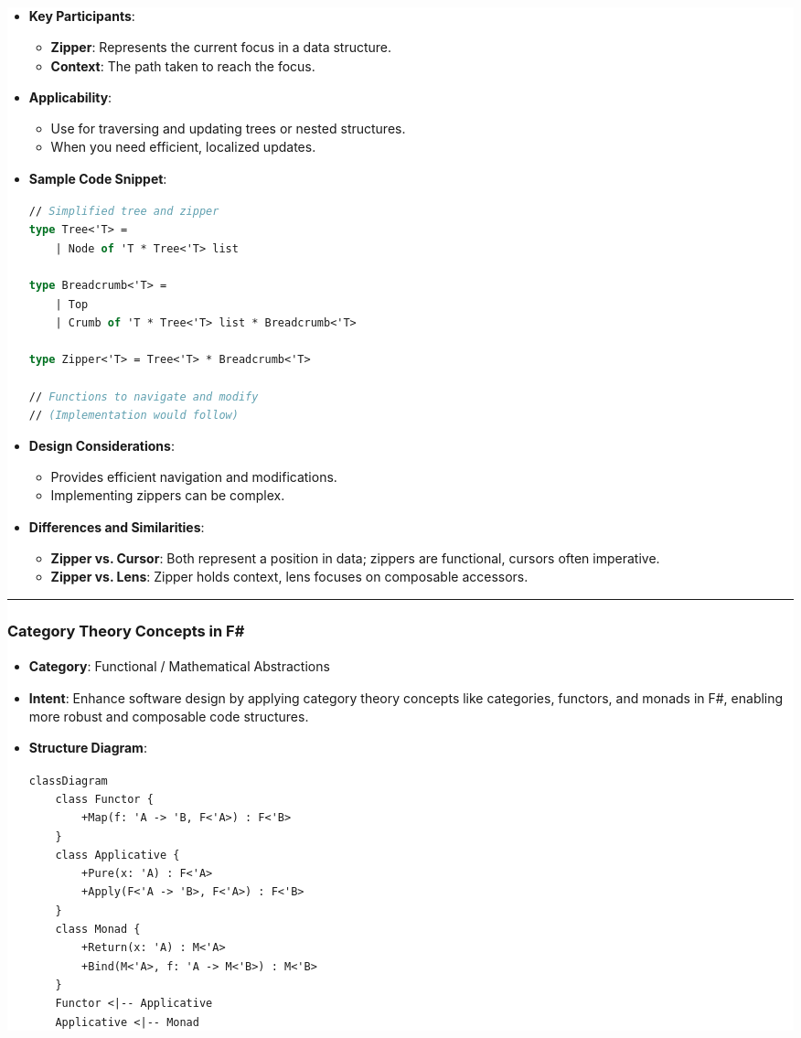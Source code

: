 - **Key Participants**:
  - **Zipper**: Represents the current focus in a data structure.
  - **Context**: The path taken to reach the focus.

- **Applicability**:
  - Use for traversing and updating trees or nested structures.
  - When you need efficient, localized updates.

- **Sample Code Snippet**:

  ```fsharp
  // Simplified tree and zipper
  type Tree<'T> =
      | Node of 'T * Tree<'T> list

  type Breadcrumb<'T> =
      | Top
      | Crumb of 'T * Tree<'T> list * Breadcrumb<'T>

  type Zipper<'T> = Tree<'T> * Breadcrumb<'T>

  // Functions to navigate and modify
  // (Implementation would follow)
  ```

- **Design Considerations**:
  - Provides efficient navigation and modifications.
  - Implementing zippers can be complex.

- **Differences and Similarities**:
  - **Zipper vs. Cursor**: Both represent a position in data; zippers are functional, cursors often imperative.
  - **Zipper vs. Lens**: Zipper holds context, lens focuses on composable accessors.


---


### Category Theory Concepts in F#

- **Category**: Functional / Mathematical Abstractions

- **Intent**: Enhance software design by applying category theory concepts like categories, functors, and monads in F#, enabling more robust and composable code structures.

- **Structure Diagram**:

  ```mermaid
  classDiagram
      class Functor {
          +Map(f: 'A -> 'B, F<'A>) : F<'B>
      }
      class Applicative {
          +Pure(x: 'A) : F<'A>
          +Apply(F<'A -> 'B>, F<'A>) : F<'B>
      }
      class Monad {
          +Return(x: 'A) : M<'A>
          +Bind(M<'A>, f: 'A -> M<'B>) : M<'B>
      }
      Functor <|-- Applicative
      Applicative <|-- Monad
  ```
